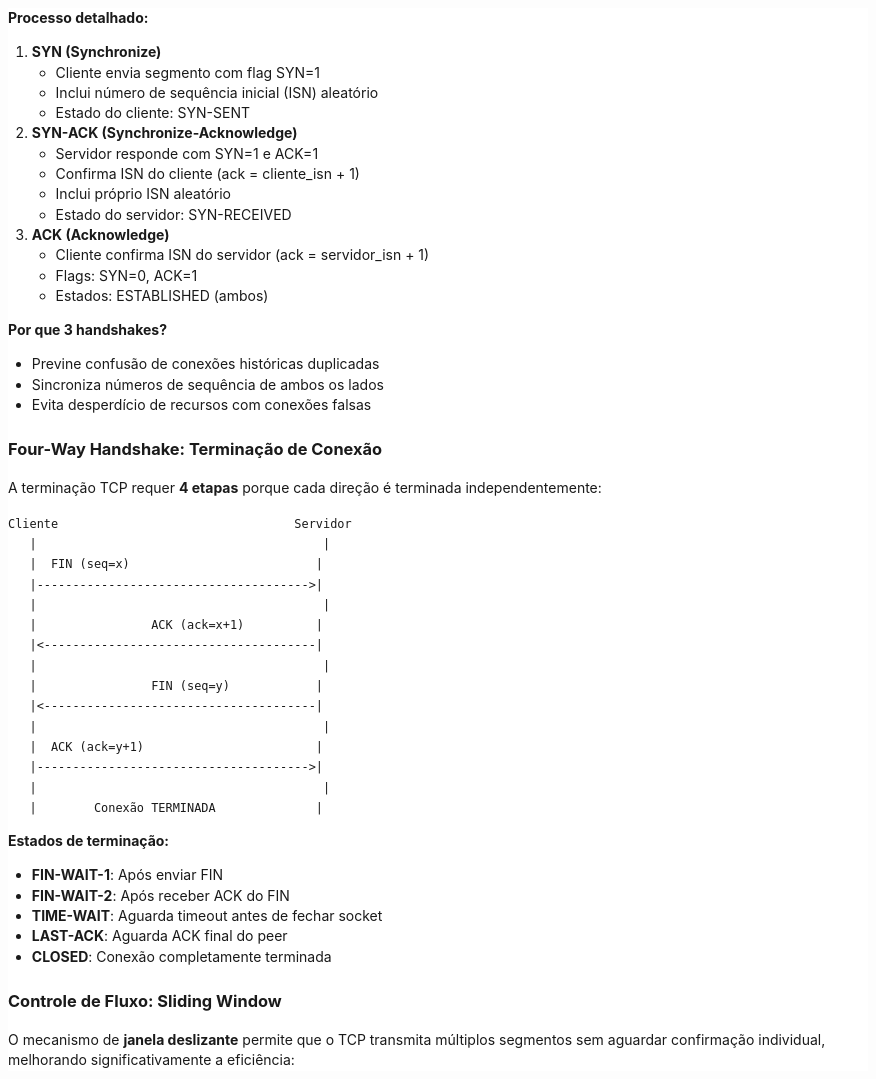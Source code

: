 **Processo detalhado:**

1. **SYN (Synchronize)**
    - Cliente envia segmento com flag SYN=1
    - Inclui número de sequência inicial (ISN) aleatório
    - Estado do cliente: SYN-SENT
2. **SYN-ACK (Synchronize-Acknowledge)**
    - Servidor responde com SYN=1 e ACK=1
    - Confirma ISN do cliente (ack = cliente_isn + 1)
    - Inclui próprio ISN aleatório
    - Estado do servidor: SYN-RECEIVED
3. **ACK (Acknowledge)**
    - Cliente confirma ISN do servidor (ack = servidor_isn + 1)
    - Flags: SYN=0, ACK=1
    - Estados: ESTABLISHED (ambos)

**Por que 3 handshakes?**

- Previne confusão de conexões históricas duplicadas
- Sincroniza números de sequência de ambos os lados
- Evita desperdício de recursos com conexões falsas

### Four-Way Handshake: Terminação de Conexão

A terminação TCP requer **4 etapas** porque cada direção é terminada independentemente:

```
Cliente                                 Servidor
   |                                        |
   |  FIN (seq=x)                          |
   |-------------------------------------->|
   |                                        |
   |                ACK (ack=x+1)          |
   |<--------------------------------------|
   |                                        |
   |                FIN (seq=y)            |
   |<--------------------------------------|
   |                                        |
   |  ACK (ack=y+1)                        |
   |-------------------------------------->|
   |                                        |
   |        Conexão TERMINADA              |
```

**Estados de terminação:**

- **FIN-WAIT-1**: Após enviar FIN
- **FIN-WAIT-2**: Após receber ACK do FIN
- **TIME-WAIT**: Aguarda timeout antes de fechar socket
- **LAST-ACK**: Aguarda ACK final do peer
- **CLOSED**: Conexão completamente terminada

### Controle de Fluxo: Sliding Window

O mecanismo de **janela deslizante** permite que o TCP transmita múltiplos segmentos sem aguardar confirmação individual, melhorando significativamente a eficiência:
